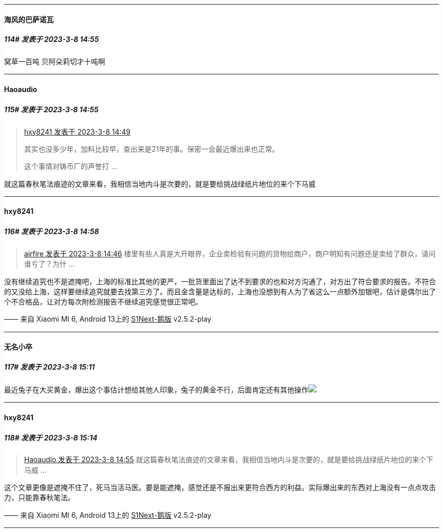 *****

####  海风的巴萨诺瓦  
##### 114#       发表于 2023-3-8 14:55

窝草一百吨 贝阿朵莉切才十吨啊

*****

####  Haoaudio  
##### 115#       发表于 2023-3-8 14:55

<blockquote><a href="httphttps://bbs.saraba1st.com/2b/forum.php?mod=redirect&amp;goto=findpost&amp;pid=60010624&amp;ptid=2122967" target="_blank">hxy8241 发表于 2023-3-8 14:49</a>

其实也没多少年，加料比较早，查出来是21年的事。保密一会最近爆出来也正常。

这个事情对铸币厂的声誉打 ...</blockquote>
就这篇春秋笔法痕迹的文章来看，我相信当地内斗是次要的，就是要给挑战绿纸片地位的来个下马威

*****

####  hxy8241  
##### 116#       发表于 2023-3-8 14:58

<blockquote><a href="httphttps://bbs.saraba1st.com/2b/forum.php?mod=redirect&amp;goto=findpost&amp;pid=60010596&amp;ptid=2122967" target="_blank">airfire 发表于 2023-3-8 14:46</a>
楼里有些人真是大开眼界，企业卖检验有问题的货物给商户，商户明知有问题还是卖给了群众，请问谁亏了？为什 ...</blockquote>
没有继续追究也不是遮掩吧，上海的标准比其他的更严，一批货里面出了达不到要求的也和对方沟通了，对方出了符合要求的报告。不符合的又没给上海，这样要继续追究就要去找第三方了。而且金含量是达标的，上海也没想到有人为了省这么一点额外加银吧，估计是偶尔出了个不合格品，让对方每次附检测报告不继续追究感觉很正常吧。

—— 来自 Xiaomi MI 6, Android 13上的 [S1Next-鹅版](https://github.com/ykrank/S1-Next/releases) v2.5.2-play

*****

####  无名小卒  
##### 117#       发表于 2023-3-8 15:11

最近兔子在大买黄金，爆出这个事估计想给其他人印象，兔子的黄金不行，后面肯定还有其他操作<img src="https://static.saraba1st.com/image/smiley/face2017/009.gif" referrerpolicy="no-referrer">


*****

####  hxy8241  
##### 118#       发表于 2023-3-8 15:14

<blockquote><a href="httphttps://bbs.saraba1st.com/2b/forum.php?mod=redirect&amp;goto=findpost&amp;pid=60010693&amp;ptid=2122967" target="_blank">Haoaudio 发表于 2023-3-8 14:55</a>
就这篇春秋笔法痕迹的文章来看，我相信当地内斗是次要的，就是要给挑战绿纸片地位的来个下马威 ...</blockquote>
这个文章更像是遮掩不住了，死马当活马医。要是能遮掩，感觉还是不报出来更符合西方的利益。实际爆出来的东西对上海没有一点点攻击力，只能靠春秋笔法。

—— 来自 Xiaomi MI 6, Android 13上的 [S1Next-鹅版](https://github.com/ykrank/S1-Next/releases) v2.5.2-play


*****
